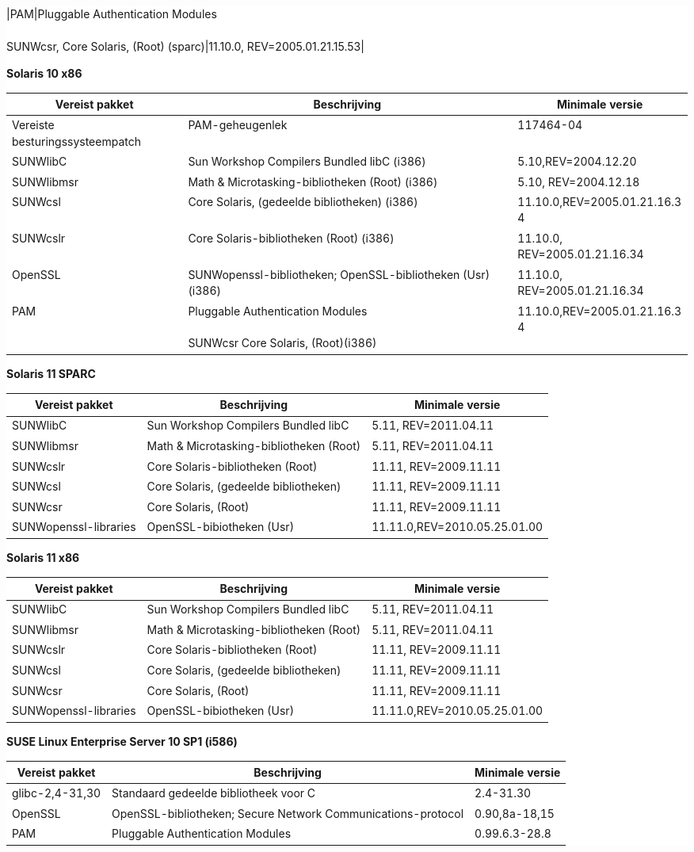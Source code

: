|PAM|Pluggable Authentication Modules<br /><br /> SUNWcsr, Core Solaris, (Root) (sparc)|11.10.0, REV=2005.01.21.15.53|  

 **Solaris 10 x86**  

|Vereist pakket|Beschrijving|Minimale versie|  
|----------------------|-----------------|---------------------|  
|Vereiste besturingssysteempatch|PAM-geheugenlek|117464-04|  
|SUNWlibC|Sun Workshop Compilers Bundled libC (i386)|5.10,REV=2004.12.20|  
|SUNWlibmsr|Math & Microtasking-bibliotheken (Root) (i386)|5.10, REV=2004.12.18|  
|SUNWcsl|Core Solaris, (gedeelde bibliotheken) (i386)|11.10.0,REV=2005.01.21.16.34|  
|SUNWcslr|Core Solaris-bibliotheken (Root) (i386)|11.10.0, REV=2005.01.21.16.34|  
|OpenSSL|SUNWopenssl-bibliotheken; OpenSSL-bibliotheken (Usr) (i386)|11.10.0, REV=2005.01.21.16.34|  
|PAM|Pluggable Authentication Modules<br /><br /> SUNWcsr Core Solaris, (Root)(i386)|11.10.0,REV=2005.01.21.16.34|  

 **Solaris 11 SPARC**  

|Vereist pakket|Beschrijving|Minimale versie|  
|----------------------|-----------------|---------------------|  
|SUNWlibC|Sun Workshop Compilers Bundled libC|5.11, REV=2011.04.11|  
|SUNWlibmsr|Math & Microtasking-bibliotheken (Root)|5.11, REV=2011.04.11|  
|SUNWcslr|Core Solaris-bibliotheken (Root)|11.11, REV=2009.11.11|  
|SUNWcsl|Core Solaris, (gedeelde bibliotheken)|11.11, REV=2009.11.11|  
|SUNWcsr|Core Solaris, (Root)|11.11, REV=2009.11.11|  
|SUNWopenssl-libraries|OpenSSL-bibiotheken (Usr)|11.11.0,REV=2010.05.25.01.00|  

 **Solaris 11 x86**  

|Vereist pakket|Beschrijving|Minimale versie|  
|----------------|-----------|---------------|  
|SUNWlibC|Sun Workshop Compilers Bundled libC|5.11, REV=2011.04.11|  
|SUNWlibmsr|Math & Microtasking-bibliotheken (Root)|5.11, REV=2011.04.11|  
|SUNWcslr|Core Solaris-bibliotheken (Root)|11.11, REV=2009.11.11|  
|SUNWcsl|Core Solaris, (gedeelde bibliotheken)|11.11, REV=2009.11.11|  
|SUNWcsr|Core Solaris, (Root)|11.11, REV=2009.11.11|  
|SUNWopenssl-libraries|OpenSSL-bibiotheken (Usr)|11.11.0,REV=2010.05.25.01.00|  


 **SUSE Linux Enterprise Server 10 SP1 (i586)**  

|Vereist pakket|Beschrijving|Minimale versie|  
|----------------------|-----------------|---------------------|  
|glibc-2,4-31,30|Standaard gedeelde bibliotheek voor C|2.4-31.30|  
|OpenSSL|OpenSSL-bibliotheken; Secure Network Communications-protocol|0.90,8a-18,15|  
|PAM|Pluggable Authentication Modules|0.99.6.3-28.8|  
